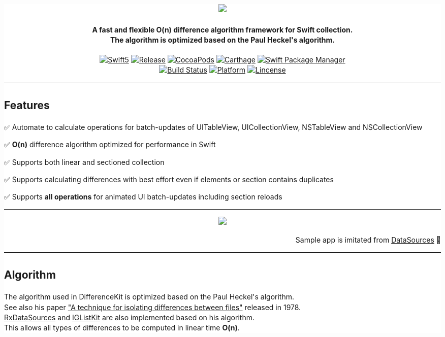 <p align="center">
<img src="https://raw.githubusercontent.com/ra1028/DifferenceKit/master/assets/logo.png" width="500">
</p>
<H4 align="center">
A fast and flexible O(n) difference algorithm framework for Swift collection.</br>
The algorithm is optimized based on the Paul Heckel's algorithm.
</H4>

<p align="center">
<a href="https://developer.apple.com/swift"><img alt="Swift5" src="https://img.shields.io/badge/language-Swift4-orange.svg"/></a>
<a href="https://github.com/ra1028/DifferenceKit/releases/latest"><img alt="Release" src="https://img.shields.io/github/release/ra1028/DifferenceKit.svg"/></a>
<a href="https://cocoapods.org/pods/DifferenceKit"><img alt="CocoaPods" src="https://img.shields.io/cocoapods/v/DifferenceKit.svg"/></a>
<a href="https://github.com/Carthage/Carthage"><img alt="Carthage" src="https://img.shields.io/badge/Carthage-compatible-yellow.svg"/></a>
<a href="https://swift.org/package-manager"><img alt="Swift Package Manager" src="https://img.shields.io/badge/SwiftPM-compatible-yellowgreen.svg"/></a>
</br>
<a href="https://travis-ci.org/ra1028/DifferenceKit"><img alt="Build Status" src="https://travis-ci.org/ra1028/DifferenceKit.svg?branch=master"/></a>
<a href="https://developer.apple.com/"><img alt="Platform" src="https://img.shields.io/badge/platform-iOS%20%7C%20OSX%20%7C%20tvOS%20%7C%20watchOS-green.svg"/></a>
<a href="https://github.com/ra1028/DifferenceKit/blob/master/LICENSE"><img alt="Lincense" src="http://img.shields.io/badge/License-Apache%202.0-black.svg"/></a>
</p>

---

## Features
✅ Automate to calculate operations for batch-updates of UITableView, UICollectionView, NSTableView and NSCollectionView  

✅ **O(n)** difference algorithm optimized for performance in Swift  

✅ Supports both linear and sectioned collection  

✅ Supports calculating differences with best effort even if elements or section contains duplicates  

✅ Supports **all operations** for animated UI batch-updates including section reloads  

---

<p align="center">
<img src="https://raw.githubusercontent.com/ra1028/DifferenceKit/master/assets/sample.gif" width="250">
</p>
<p align="right">
Sample app is imitated from <a href="https://github.com/muukii/DataSources">DataSources</a> 💾
</p>

---

## Algorithm
The algorithm used in DifferenceKit is optimized based on the Paul Heckel's algorithm.  
See also his paper ["A technique for isolating differences between files"](https://dl.acm.org/citation.cfm?id=359467) released in 1978.  
[RxDataSources](https://github.com/RxSwiftCommunity/RxDataSources) and [IGListKit](https://github.com/Instagram/IGListKit) are also implemented based on his algorithm.  
This allows all types of differences to be computed in linear time **O(n)**.  
